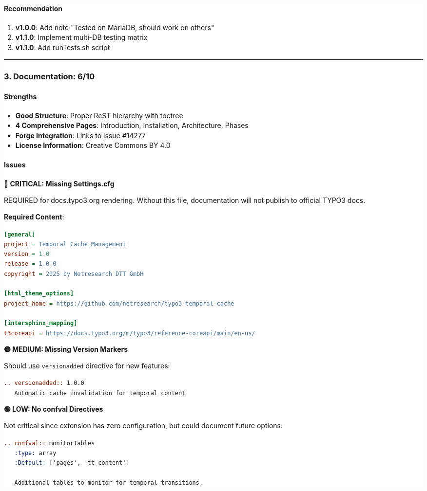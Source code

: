 #### Recommendation
1. **v1.0.0**: Add note "Tested on MariaDB, should work on others"
2. **v1.1.0**: Implement multi-DB testing matrix
3. **v1.1.0**: Add runTests.sh script

---

### 3. Documentation: 6/10

#### Strengths
- **Good Structure**: Proper ReST hierarchy with toctree
- **4 Comprehensive Pages**: Introduction, Installation, Architecture, Phases
- **Forge Integration**: Links to issue #14277
- **License Information**: Creative Commons BY 4.0

#### Issues

**🔴 CRITICAL: Missing Settings.cfg**

REQUIRED for docs.typo3.org rendering. Without this file, documentation will not publish to official TYPO3 docs.

**Required Content**:
```cfg
[general]
project = Temporal Cache Management
version = 1.0
release = 1.0.0
copyright = 2025 by Netresearch DTT GmbH

[html_theme_options]
project_home = https://github.com/netresearch/typo3-temporal-cache

[intersphinx_mapping]
t3coreapi = https://docs.typo3.org/m/typo3/reference-coreapi/main/en-us/
```

**🟡 MEDIUM: Missing Version Markers**

Should use `versionadded` directive for new features:
```rst
.. versionadded:: 1.0.0
   Automatic cache invalidation for temporal content
```

**🟢 LOW: No confval Directives**

Not critical since extension has zero configuration, but could document future options:
```rst
.. confval:: monitorTables
   :type: array
   :Default: ['pages', 'tt_content']

   Additional tables to monitor for temporal transitions.
```
